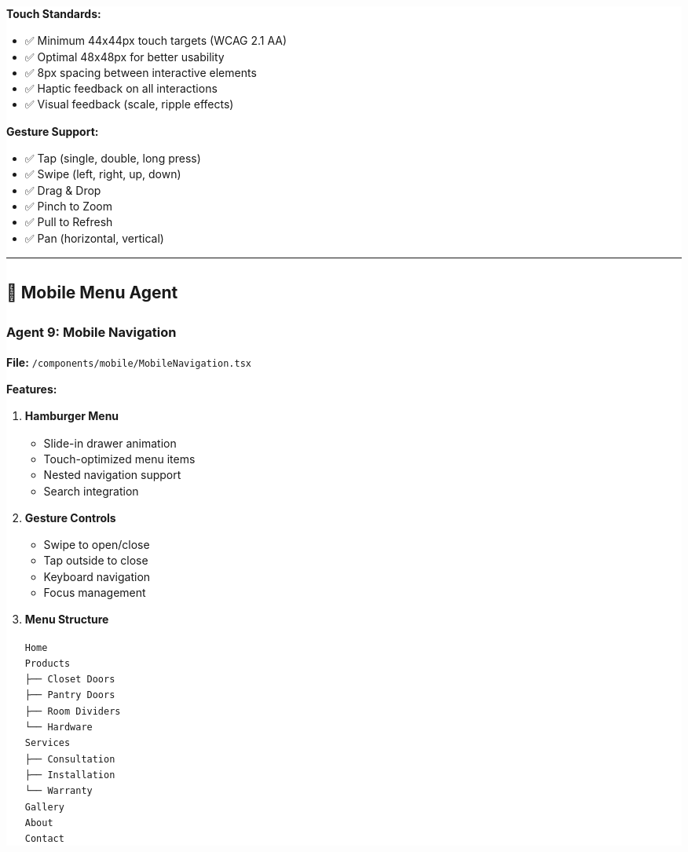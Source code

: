 **Touch Standards:**
- ✅ Minimum 44x44px touch targets (WCAG 2.1 AA)
- ✅ Optimal 48x48px for better usability
- ✅ 8px spacing between interactive elements
- ✅ Haptic feedback on all interactions
- ✅ Visual feedback (scale, ripple effects)

**Gesture Support:**
- ✅ Tap (single, double, long press)
- ✅ Swipe (left, right, up, down)
- ✅ Drag & Drop
- ✅ Pinch to Zoom
- ✅ Pull to Refresh
- ✅ Pan (horizontal, vertical)

---

## 🍔 Mobile Menu Agent

### Agent 9: Mobile Navigation

**File:** `/components/mobile/MobileNavigation.tsx`

**Features:**

1. **Hamburger Menu**
   - Slide-in drawer animation
   - Touch-optimized menu items
   - Nested navigation support
   - Search integration

2. **Gesture Controls**
   - Swipe to open/close
   - Tap outside to close
   - Keyboard navigation
   - Focus management

3. **Menu Structure**
   ```
   Home
   Products
   ├── Closet Doors
   ├── Pantry Doors
   ├── Room Dividers
   └── Hardware
   Services
   ├── Consultation
   ├── Installation
   └── Warranty
   Gallery
   About
   Contact
   ```
